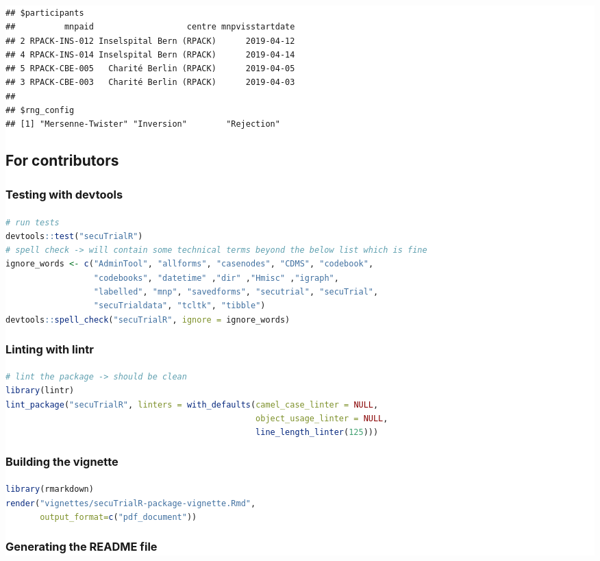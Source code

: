     ## $participants
    ##          mnpaid                   centre mnpvisstartdate
    ## 2 RPACK-INS-012 Inselspital Bern (RPACK)      2019-04-12
    ## 4 RPACK-INS-014 Inselspital Bern (RPACK)      2019-04-14
    ## 5 RPACK-CBE-005   Charité Berlin (RPACK)      2019-04-05
    ## 3 RPACK-CBE-003   Charité Berlin (RPACK)      2019-04-03
    ## 
    ## $rng_config
    ## [1] "Mersenne-Twister" "Inversion"        "Rejection"

## For contributors

### Testing with devtools

``` r
# run tests
devtools::test("secuTrialR")
# spell check -> will contain some technical terms beyond the below list which is fine
ignore_words <- c("AdminTool", "allforms", "casenodes", "CDMS", "codebook",
                  "codebooks", "datetime" ,"dir" ,"Hmisc" ,"igraph",
                  "labelled", "mnp", "savedforms", "secutrial", "secuTrial", 
                  "secuTrialdata", "tcltk", "tibble")
devtools::spell_check("secuTrialR", ignore = ignore_words)
```

### Linting with lintr

``` r
# lint the package -> should be clean
library(lintr)
lint_package("secuTrialR", linters = with_defaults(camel_case_linter = NULL,
                                                   object_usage_linter = NULL,
                                                   line_length_linter(125)))
```

### Building the vignette

``` r
library(rmarkdown)
render("vignettes/secuTrialR-package-vignette.Rmd",
       output_format=c("pdf_document"))
```

### Generating the README file
